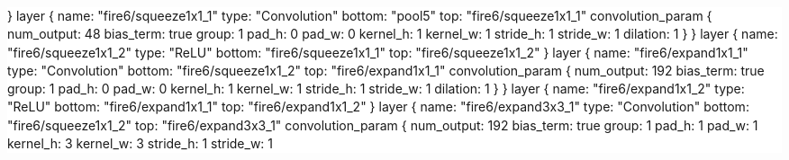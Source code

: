 }
layer {
  name: "fire6/squeeze1x1_1"
  type: "Convolution"
  bottom: "pool5"
  top: "fire6/squeeze1x1_1"
  convolution_param {
    num_output: 48
    bias_term: true
    group: 1
    pad_h: 0
    pad_w: 0
    kernel_h: 1
    kernel_w: 1
    stride_h: 1
    stride_w: 1
    dilation: 1
  }
}
layer {
  name: "fire6/squeeze1x1_2"
  type: "ReLU"
  bottom: "fire6/squeeze1x1_1"
  top: "fire6/squeeze1x1_2"
}
layer {
  name: "fire6/expand1x1_1"
  type: "Convolution"
  bottom: "fire6/squeeze1x1_2"
  top: "fire6/expand1x1_1"
  convolution_param {
    num_output: 192
    bias_term: true
    group: 1
    pad_h: 0
    pad_w: 0
    kernel_h: 1
    kernel_w: 1
    stride_h: 1
    stride_w: 1
    dilation: 1
  }
}
layer {
  name: "fire6/expand1x1_2"
  type: "ReLU"
  bottom: "fire6/expand1x1_1"
  top: "fire6/expand1x1_2"
}
layer {
  name: "fire6/expand3x3_1"
  type: "Convolution"
  bottom: "fire6/squeeze1x1_2"
  top: "fire6/expand3x3_1"
  convolution_param {
    num_output: 192
    bias_term: true
    group: 1
    pad_h: 1
    pad_w: 1
    kernel_h: 3
    kernel_w: 3
    stride_h: 1
    stride_w: 1